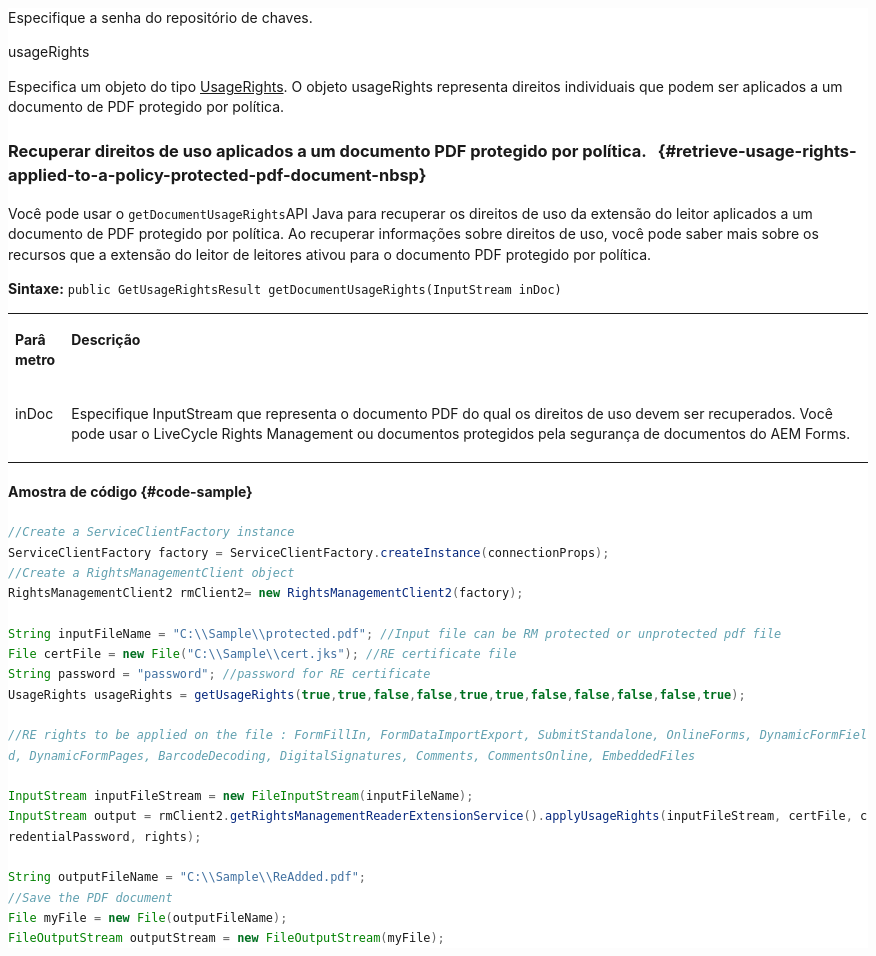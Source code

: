    <td><p>Especifique a senha do repositório de chaves. </p> </td> 
  </tr> 
  <tr> 
   <td><p>usageRights</p> </td> 
   <td><p>Especifica um objeto do tipo <a href="https://help.adobe.com/en_US/livecycle/11.0/ProgramLC/javadoc/com/adobe/livecycle/readerextensions/client/UsageRights.html" target="_blank">UsageRights</a>. O objeto usageRights representa direitos individuais que podem ser aplicados a um documento de PDF protegido por política.</p> </td> 
  </tr> 
 </tbody> 
</table>

### Recuperar direitos de uso aplicados a um documento PDF protegido por política.   {#retrieve-usage-rights-applied-to-a-policy-protected-pdf-document-nbsp}

Você pode usar o `getDocumentUsageRights`API Java para recuperar os direitos de uso da extensão do leitor aplicados a um documento de PDF protegido por política. Ao recuperar informações sobre direitos de uso, você pode saber mais sobre os recursos que a extensão do leitor de leitores ativou para o documento PDF protegido por política.

**Sintaxe:** `public GetUsageRightsResult getDocumentUsageRights(InputStream inDoc)`

<table> 
 <tbody> 
  <tr> 
   <td><p><strong>Parâmetro</strong></p> </td> 
   <td><p><strong>Descrição</strong></p> </td> 
  </tr> 
  <tr> 
   <td><p>inDoc</p> </td> 
   <td><p>Especifique InputStream que representa o documento PDF do qual os direitos de uso devem ser recuperados. Você pode usar o LiveCycle Rights Management ou documentos protegidos pela segurança de documentos do AEM Forms.</p> </td> 
  </tr> 
 </tbody> 
</table>

#### Amostra de código {#code-sample}

```java
//Create a ServiceClientFactory instance
ServiceClientFactory factory = ServiceClientFactory.createInstance(connectionProps);
//Create a RightsManagementClient object
RightsManagementClient2 rmClient2= new RightsManagementClient2(factory);

String inputFileName = "C:\\Sample\\protected.pdf"; //Input file can be RM protected or unprotected pdf file 
File certFile = new File("C:\\Sample\\cert.jks"); //RE certificate file
String password = "password"; //password for RE certificate
UsageRights usageRights = getUsageRights(true,true,false,false,true,true,false,false,false,false,true);

//RE rights to be applied on the file : FormFillIn, FormDataImportExport, SubmitStandalone, OnlineForms, DynamicFormField, DynamicFormPages, BarcodeDecoding, DigitalSignatures, Comments, CommentsOnline, EmbeddedFiles

InputStream inputFileStream = new FileInputStream(inputFileName);
InputStream output = rmClient2.getRightsManagementReaderExtensionService().applyUsageRights(inputFileStream, certFile, credentialPassword, rights);

String outputFileName = "C:\\Sample\\ReAdded.pdf";
//Save the PDF document
File myFile = new File(outputFileName);
FileOutputStream outputStream = new FileOutputStream(myFile);
```